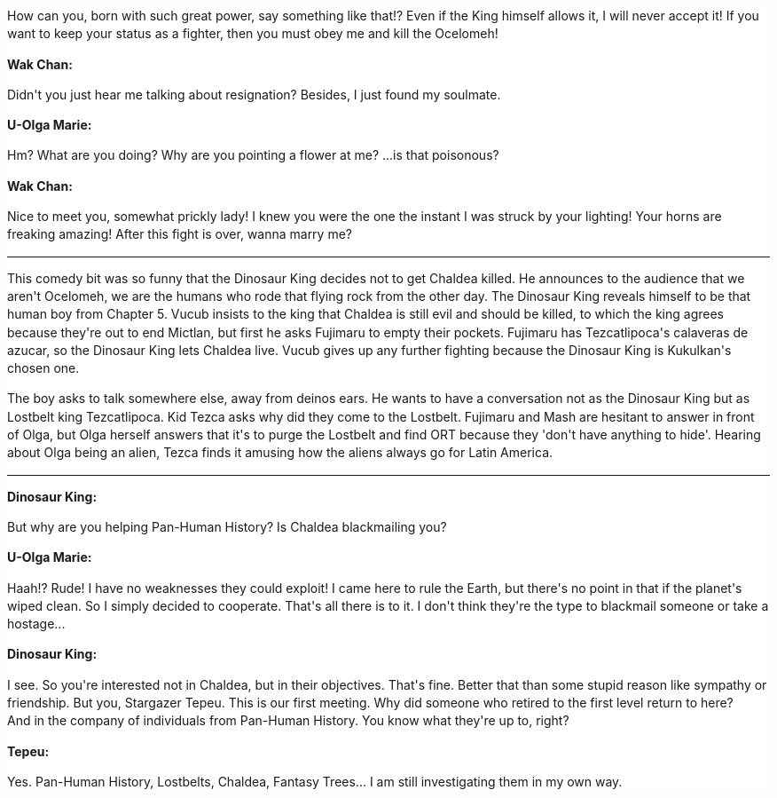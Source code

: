  
How can you, born with such great power, say something like that!? Even if the King himself allows it, I will never accept it! If you want to keep your status as a fighter, then you must obey me and kill the Ocelomeh!  
  
**Wak Chan:**   
   
  
Didn't you just hear me talking about resignation? Besides, I just found my soulmate.  
  
**U-Olga Marie:**   
   
  
Hm? What are you doing? Why are you pointing a flower at me? ...is that poisonous?  
  
**Wak Chan:**   
   
  
Nice to meet you, somewhat prickly lady! I knew you were the one the instant I was struck by your lighting! Your horns are freaking amazing! After this fight is over, wanna marry me?   
  
---  
This comedy bit was so funny that the Dinosaur King decides not to get Chaldea killed. He announces to the audience that we aren't Ocelomeh, we are the humans who rode that flying rock from the other day. The Dinosaur King reveals himself to be that human boy from Chapter 5. Vucub insists to the king that Chaldea is still evil and should be killed, to which the king agrees because they're out to end Mictlan, but first he asks Fujimaru to empty their pockets. Fujimaru has Tezcatlipoca's calaveras de azucar, so the Dinosaur King lets Chaldea live. Vucub gives up any further fighting because the Dinosaur King is Kukulkan's chosen one.  
  
The boy asks to talk somewhere else, away from deinos ears. He wants to have a conversation not as the Dinosaur King but as Lostbelt king Tezcatlipoca. Kid Tezca asks why did they come to the Lostbelt. Fujimaru and Mash are hesitant to answer in front of Olga, but Olga herself answers that it's to purge the Lostbelt and find ORT because they 'don't have anything to hide'. Hearing about Olga being an alien, Tezca finds it amusing how the aliens always go for Latin America.  
  
---  
  
**Dinosaur King:**   
   
  
But why are you helping Pan-Human History? Is Chaldea blackmailing you?  
  
**U-Olga Marie:**   
   
  
Haah!? Rude! I have no weaknesses they could exploit! I came here to rule the Earth, but there's no point in that if the planet's wiped clean. So I simply decided to cooperate. That's all there is to it. I don't think they're the type to blackmail someone or take a hostage...  
  
**Dinosaur King:**   
   
  
I see. So you're interested not in Chaldea, but in their objectives. That's fine. Better that than some stupid reason like sympathy or friendship. But you, Stargazer Tepeu. This is our first meeting. Why did someone who retired to the first level return to here?  
And in the company of individuals from Pan-Human History. You know what they're up to, right?  
  
**Tepeu:**   
   
  
Yes. Pan-Human History, Lostbelts, Chaldea, Fantasy Trees... I am still investigating them in my own way.  
  